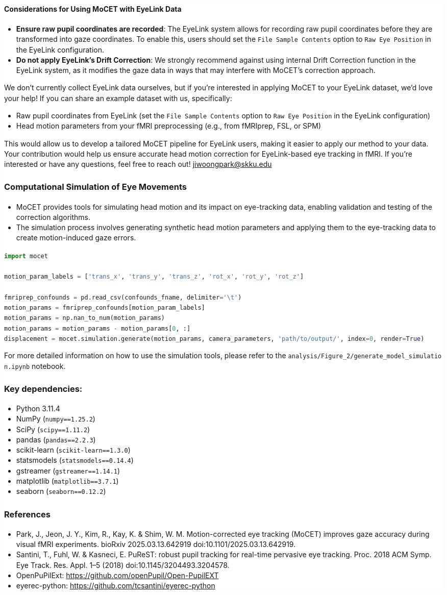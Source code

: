 #### Considerations for Using MoCET with EyeLink Data
- **Ensure raw pupil coordinates are recorded**: The EyeLink system allows for recording raw pupil coordinates before they are transformed into gaze coordinates. To enable this, users should set the `File Sample Contents` option to `Raw Eye Position` in the EyeLink configuration.
- **Do not apply EyeLink’s Drift Correction**: We strongly recommend against using internal Drift Correction function in the EyeLink system, as it modifies the gaze data in ways that may interfere with MoCET’s correction approach.

We don’t currently collect EyeLink data ourselves, but if you’re interested in applying MoCET to your EyeLink dataset, we’d love your help! If you can share an example dataset with us, specifically:
- Raw pupil coordinates from EyeLink (set the `File Sample Contents` option to `Raw Eye Position` in the EyeLink configuration)
- Head motion parameters from your fMRI preprocessing (e.g., from fMRIprep, FSL, or SPM)

This would allow us to develop a tailored MoCET pipeline for EyeLink users, making it easier to apply our method to your data. Your contribution would help us ensure accurate head motion correction for EyeLink-based eye tracking in fMRI. If you’re interested or have any questions, feel free to reach out! [jiwoongpark@skku.edu](mailto:jiwoongpark@skku.edu)

### Computational Simulation of Eye Movements
- MoCET provides tools for simulating head motion and its impact on eye-tracking data, enabling validation and testing of the correction algorithms.
- The simulation process involves generating synthetic head motion parameters and applying them to the eye-tracking data to create motion-induced gaze errors.

```python
import mocet

motion_param_labels = ['trans_x', 'trans_y', 'trans_z', 'rot_x', 'rot_y', 'rot_z']

fmriprep_confounds = pd.read_csv(confounds_fname, delimiter='\t')
motion_params = fmriprep_confounds[motion_param_labels]
motion_params = np.nan_to_num(motion_params)
motion_params = motion_params - motion_params[0, :]
displacement = mocet.simulation.generate(motion_params, camera_parameters, 'path/to/output/', index=0, render=True)
```
For more detailed information on how to use the simulation tools, please refer to the `analysis/Figure_2/generate_model_simulation.ipynb` notebook.

### Key dependencies:
- Python 3.11.4
- NumPy (`numpy==1.25.2`)
- SciPy (`scipy==1.11.2`)
- pandas (`pandas==2.2.3`)
- scikit-learn (`scikit-learn==1.3.0`)
- statsmodels (`statsmodels==0.14.4`)
- gstreamer (`gstreamer==1.14.1`)
- matplotlib (`matplotlib==3.7.1`)
- seaborn (`seaborn==0.12.2`)

### References
- Park, J., Jeon, J. Y., Kim, R., Kay, K. & Shim, W. M. Motion-corrected eye tracking (MoCET) improves gaze accuracy during visual fMRI experiments. bioRxiv 2025.03.13.642919 doi:10.1101/2025.03.13.642919.
- Santini, T., Fuhl, W. & Kasneci, E. PuReST: robust pupil tracking for real-time pervasive eye tracking. Proc. 2018 ACM Symp. Eye Track. Res. Appl. 1–5 (2018) doi:10.1145/3204493.3204578.
- OpenPuPilExt: https://github.com/openPupil/Open-PupilEXT
- eyerec-python: https://github.com/tcsantini/eyerec-python
  
